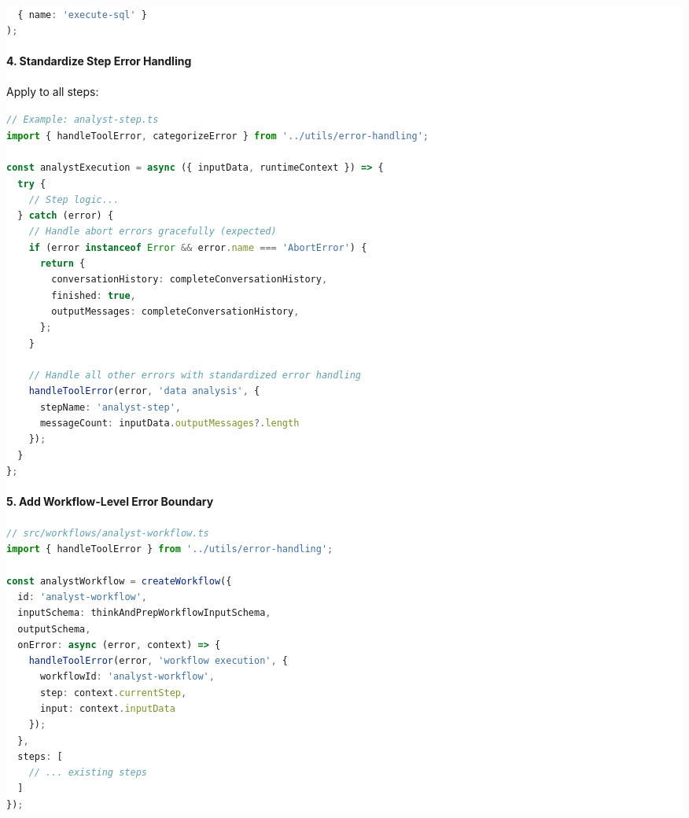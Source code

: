 ```typescript
  { name: 'execute-sql' }
);
```

#### 4. Standardize Step Error Handling
Apply to all steps:

```typescript
// Example: analyst-step.ts  
import { handleToolError, categorizeError } from '../utils/error-handling';

const analystExecution = async ({ inputData, runtimeContext }) => {
  try {
    // Step logic...
  } catch (error) {
    // Handle abort errors gracefully (expected)
    if (error instanceof Error && error.name === 'AbortError') {
      return {
        conversationHistory: completeConversationHistory,
        finished: true,
        outputMessages: completeConversationHistory,
      };
    }

    // Handle all other errors with standardized error handling
    handleToolError(error, 'data analysis', {
      stepName: 'analyst-step',
      messageCount: inputData.outputMessages?.length
    });
  }
};
```

#### 5. Add Workflow-Level Error Boundary
```typescript
// src/workflows/analyst-workflow.ts
import { handleToolError } from '../utils/error-handling';

const analystWorkflow = createWorkflow({
  id: 'analyst-workflow',
  inputSchema: thinkAndPrepWorkflowInputSchema,
  outputSchema,
  onError: async (error, context) => {
    handleToolError(error, 'workflow execution', {
      workflowId: 'analyst-workflow',
      step: context.currentStep,
      input: context.inputData
    });
  },
  steps: [
    // ... existing steps
  ]
});
```
